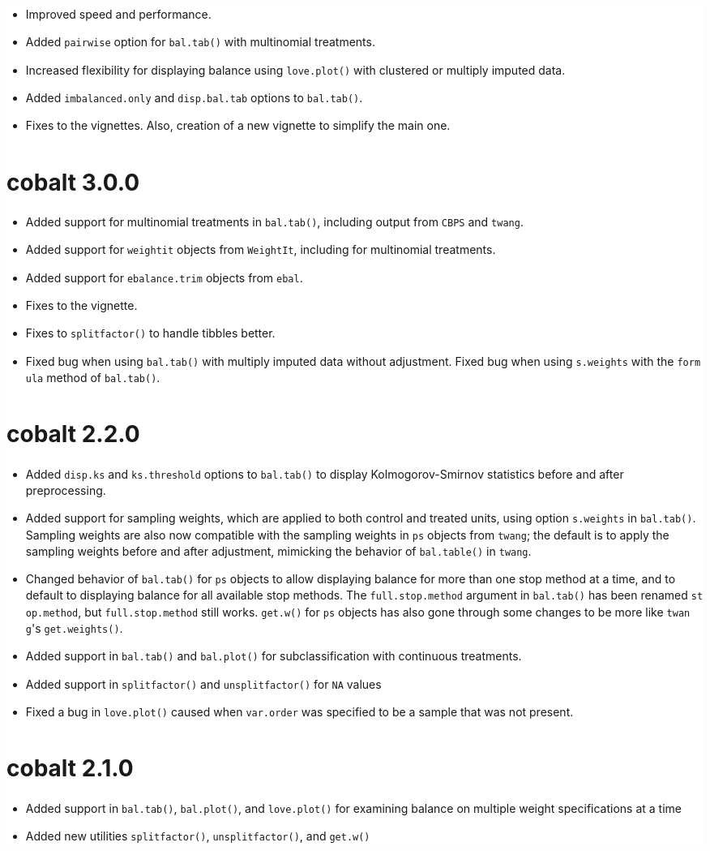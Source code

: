 * Improved speed and performance.

* Added `pairwise` option for `bal.tab()` with multinomial treatments.

* Increased flexibility for displaying balance using `love.plot()` with clustered or multiply imputed data.

* Added `imbalanced.only` and `disp.bal.tab` options to `bal.tab()`.

* Fixes to the vignettes. Also, creation of a new vignette to simplify the main one.

# cobalt 3.0.0

* Added support for multinomial treatments in `bal.tab()`, including output from `CBPS` and `twang`.

* Added support for `weightit` objects from `WeightIt`, including for multinomial treatments.

* Added support for `ebalance.trim` objects from `ebal`.

* Fixes to the vignette.

* Fixes to `splitfactor()` to handle tibbles better. 

* Fixed bug when using `bal.tab()` with multiply imputed data without adjustment. Fixed bug when using `s.weights` with the `formula` method of `bal.tab()`.

# cobalt 2.2.0

* Added `disp.ks` and `ks.threshold` options to `bal.tab()` to display Kolmogorov-Smirnov statistics before and after preprocessing.

* Added support for sampling weights, which are applied to both control and treated units, using option `s.weights` in `bal.tab()`. Sampling weights are also now compatible with the sampling weights in `ps` objects from `twang`; the default is to apply the sampling weights before and after adjustment, mimicking the behavior of `bal.table()` in `twang`.

* Changed behavior of `bal.tab()` for `ps` objects to allow displaying balance for more than one stop method at a time, and to default to displaying balance for all available stop methods. The `full.stop.method` argument in `bal.tab()` has been renamed `stop.method`, but `full.stop.method` still works. `get.w()` for `ps` objects has also gone through some changes to be more like `twang`'s `get.weights()`.

* Added support in `bal.tab()` and `bal.plot()` for subclassification with continuous treatments.

* Added support in `splitfactor()` and `unsplitfactor()` for `NA` values

* Fixed a bug in `love.plot()` caused when `var.order` was specified to be a sample that was not present.

# cobalt 2.1.0

* Added support in `bal.tab()`, `bal.plot()`, and `love.plot()` for examining balance on multiple weight specifications at a time

* Added new utilities `splitfactor()`, `unsplitfactor()`, and `get.w()`
